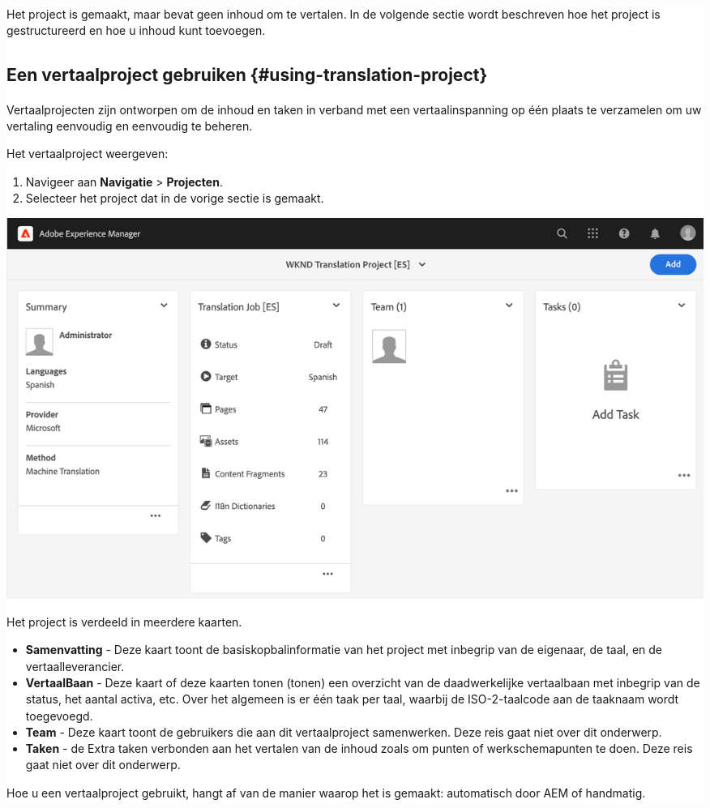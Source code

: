 Het project is gemaakt, maar bevat geen inhoud om te vertalen. In de volgende sectie wordt beschreven hoe het project is gestructureerd en hoe u inhoud kunt toevoegen.

## Een vertaalproject gebruiken {#using-translation-project}

Vertaalprojecten zijn ontworpen om de inhoud en taken in verband met een vertaalinspanning op één plaats te verzamelen om uw vertaling eenvoudig en eenvoudig te beheren.

Het vertaalproject weergeven:

1. Navigeer aan **Navigatie** > **Projecten**.
1. Selecteer het project dat in de vorige sectie is gemaakt.

![&#x200B; Vertaal project &#x200B;](assets/translation-project.png)

Het project is verdeeld in meerdere kaarten.

* **Samenvatting** - Deze kaart toont de basiskopbalinformatie van het project met inbegrip van de eigenaar, de taal, en de vertaalleverancier.
* **VertaalBaan** - Deze kaart of deze kaarten tonen (tonen) een overzicht van de daadwerkelijke vertaalbaan met inbegrip van de status, het aantal activa, etc. Over het algemeen is er één taak per taal, waarbij de ISO-2-taalcode aan de taaknaam wordt toegevoegd.
* **Team** - Deze kaart toont de gebruikers die aan dit vertaalproject samenwerken. Deze reis gaat niet over dit onderwerp.
* **Taken** - de Extra taken verbonden aan het vertalen van de inhoud zoals om punten of werkschemapunten te doen. Deze reis gaat niet over dit onderwerp.

Hoe u een vertaalproject gebruikt, hangt af van de manier waarop het is gemaakt: automatisch door AEM of handmatig.
